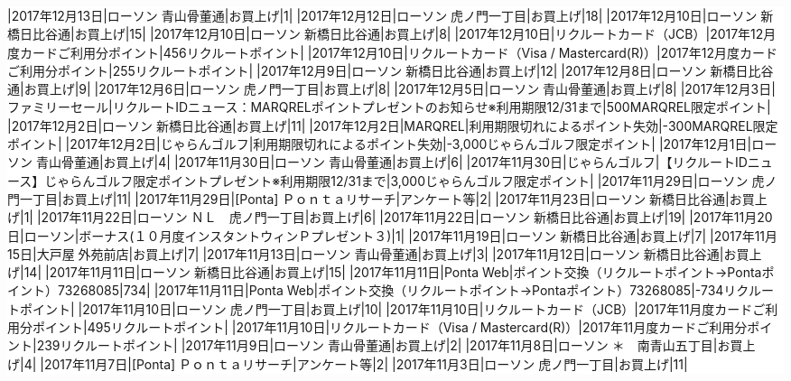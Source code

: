 |2017年12月13日|ローソン 青山骨董通|お買上げ|1|
|2017年12月12日|ローソン 虎ノ門一丁目|お買上げ|18|
|2017年12月10日|ローソン 新橋日比谷通|お買上げ|15|
|2017年12月10日|ローソン 新橋日比谷通|お買上げ|8|
|2017年12月10日|リクルートカード（JCB）|2017年12月度カードご利用分ポイント|456リクルートポイント|
|2017年12月10日|リクルートカード（Visa / Mastercard(R)）|2017年12月度カードご利用分ポイント|255リクルートポイント|
|2017年12月9日|ローソン 新橋日比谷通|お買上げ|12|
|2017年12月8日|ローソン 新橋日比谷通|お買上げ|9|
|2017年12月6日|ローソン 虎ノ門一丁目|お買上げ|8|
|2017年12月5日|ローソン 青山骨董通|お買上げ|8|
|2017年12月3日|ファミリーセール|リクルートIDニュース：MARQRELポイントプレゼントのお知らせ※利用期限12/31まで|500MARQREL限定ポイント|
|2017年12月2日|ローソン 新橋日比谷通|お買上げ|11|
|2017年12月2日|MARQREL|利用期限切れによるポイント失効|-300MARQREL限定ポイント|
|2017年12月2日|じゃらんゴルフ|利用期限切れによるポイント失効|-3,000じゃらんゴルフ限定ポイント|
|2017年12月1日|ローソン 青山骨董通|お買上げ|4|
|2017年11月30日|ローソン 青山骨董通|お買上げ|6|
|2017年11月30日|じゃらんゴルフ|【リクルートIDニュース】じゃらんゴルフ限定ポイントプレゼント※利用期限12/31まで|3,000じゃらんゴルフ限定ポイント|
|2017年11月29日|ローソン 虎ノ門一丁目|お買上げ|11|
|2017年11月29日|[Ponta] Ｐｏｎｔａリサーチ|アンケート等|2|
|2017年11月23日|ローソン 新橋日比谷通|お買上げ|1|
|2017年11月22日|ローソン ＮＬ　虎ノ門一丁目|お買上げ|6|
|2017年11月22日|ローソン 新橋日比谷通|お買上げ|19|
|2017年11月20日|ローソン|ボーナス(１０月度インスタントウィンＰプレゼント３)|1|
|2017年11月19日|ローソン 新橋日比谷通|お買上げ|7|
|2017年11月15日|大戸屋 外苑前店|お買上げ|7|
|2017年11月13日|ローソン 青山骨董通|お買上げ|3|
|2017年11月12日|ローソン 新橋日比谷通|お買上げ|14|
|2017年11月11日|ローソン 新橋日比谷通|お買上げ|15|
|2017年11月11日|Ponta Web|ポイント交換（リクルートポイント→Pontaポイント）73268085|734|
|2017年11月11日|Ponta Web|ポイント交換（リクルートポイント→Pontaポイント）73268085|-734リクルートポイント|
|2017年11月10日|ローソン 虎ノ門一丁目|お買上げ|10|
|2017年11月10日|リクルートカード（JCB）|2017年11月度カードご利用分ポイント|495リクルートポイント|
|2017年11月10日|リクルートカード（Visa / Mastercard(R)）|2017年11月度カードご利用分ポイント|239リクルートポイント|
|2017年11月9日|ローソン 青山骨董通|お買上げ|2|
|2017年11月8日|ローソン ＊　南青山五丁目|お買上げ|4|
|2017年11月7日|[Ponta] Ｐｏｎｔａリサーチ|アンケート等|2|
|2017年11月3日|ローソン 虎ノ門一丁目|お買上げ|11|